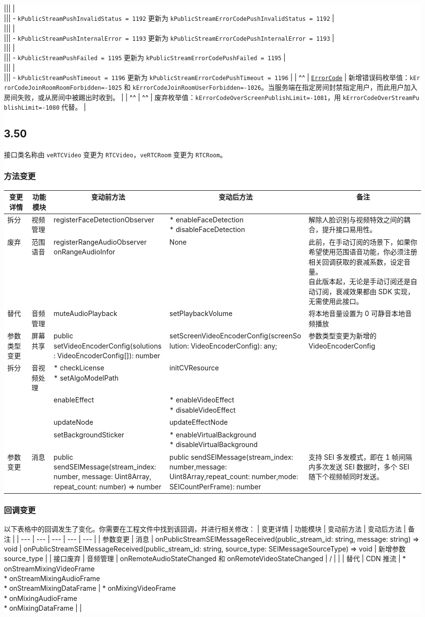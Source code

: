 ||| 	 |\
||| - `kPublicStreamPushInvalidStatus = 1192` 更新为 `kPublicStreamErrorCodePushInvalidStatus = 1192` |\
||| 	 |\
||| - `kPublicStreamPushInternalError = 1193` 更新为 `kPublicStreamErrorCodePushInternalError = 1193` |\
||| 	 |\
||| - `kPublicStreamPushFailed = 1195` 更新为 `kPublicStreamErrorCodePushFailed = 1195` |\
||| 	 |\
||| - `kPublicStreamPushTimeout = 1196` 更新为 `kPublicStreamErrorCodePushTimeout = 1196` |
| ^^ | [`ErrorCode`](Electron-errorcode#errorcode) | 新增错误码枚举值：`kErrorCodeJoinRoomRoomForbidden=-1025` 和 `kErrorCodeJoinRoomUserForbidden=-1026`。当服务端在指定房间封禁指定用户，而此用户加入房间失败，或从房间中被踢出时收到。 |
| ^^ | ^^ | 废弃枚举值：`kErrorCodeOverScreenPublishLimit=-1081`，用 `kErrorCodeOverStreamPublishLimit=-1080` 代替。 |
## 3.50

接口类名称由 `veRTCVideo` 变更为 `RTCVideo`，`veRTCRoom` 变更为 `RTCRoom`。
### 方法变更
| 变更详情 | 功能模块 | 变动前方法 | 变动后方法 | 备注 |
| --- | --- | --- | --- | --- |
| 拆分 | 视频管理 | registerFaceDetectionObserver | * enableFaceDetection <br> * disableFaceDetection | 解除人脸识别与视频特效之间的耦合，提升接口易用性。 |
| 废弃 | 范围语音 | registerRangeAudioObserver <br> onRangeAudioInfor | None | 此前，在手动订阅的场景下，如果你希望使用范围语音功能，你必须注册相关回调获取的衰减系数，设定音量。 <br> 自此版本起，无论是手动订阅还是自动订阅，衰减效果都由 SDK 实现，无需使用此接口。 |
| 替代 | 音频管理 | muteAudioPlayback | setPlaybackVolume | 将本地音量设置为 0 可静音本地音频播放 |
| 参数类型变更 | 屏幕共享 | public setVideoEncoderConfig(solutions: VideoEncoderConfig[]): number | setScreenVideoEncoderConfig(screenSolution: VideoEncoderConfig): any; | 参数类型变更为新增的 VideoEncoderConfig |
| 拆分 | 音视频处理 | * checkLicense <br> * setAlgoModelPath | initCVResource |  |
|  |  | enableEffect | * enableVideoEffect <br> * disableVideoEffect |  |
|  |  | updateNode | updateEffectNode |  |
|  |  | setBackgroundSticker | * enableVirtualBackground <br> * disableVirtualBackground |  |
| 参数变更 | 消息 | public sendSEIMessage(stream_index: number, message: Uint8Array, repeat_count: number) => number | public sendSEIMessage(stream_index: number,message: Uint8Array,repeat_count: number,mode: SEICountPerFrame): number | 支持 SEI 多发模式，即在 1 帧间隔内多次发送 SEI 数据时，多个 SEI 随下个视频帧同时发送。 |

### 回调变更
以下表格中的回调发生了变化。你需要在工程文件中找到该回调，并进行相关修改：
| 变更详情 | 功能模块 | 变动前方法 | 变动后方法 | 备注 |
| --- | --- | --- | --- | --- |
| 参数变更 | 消息 | onPublicStreamSEIMessageReceived(public_stream_id: string, message: string) => void | onPublicStreamSEIMessageReceived(public_stream_id: string, source_type: SEIMessageSourceType) => void | 新增参数 source_type |
| 接口废弃 | 音频管理 | onRemoteAudioStateChanged 和 onRemoteVideoStateChanged | / |  |
| 替代 | CDN 推流 | * onStreamMixingVideoFrame <br> * onStreamMixingAudioFrame <br> * onStreamMixingDataFrame | * onMixingVideoFrame <br> * onMixingAudioFrame <br> * onMixingDataFrame |  |

